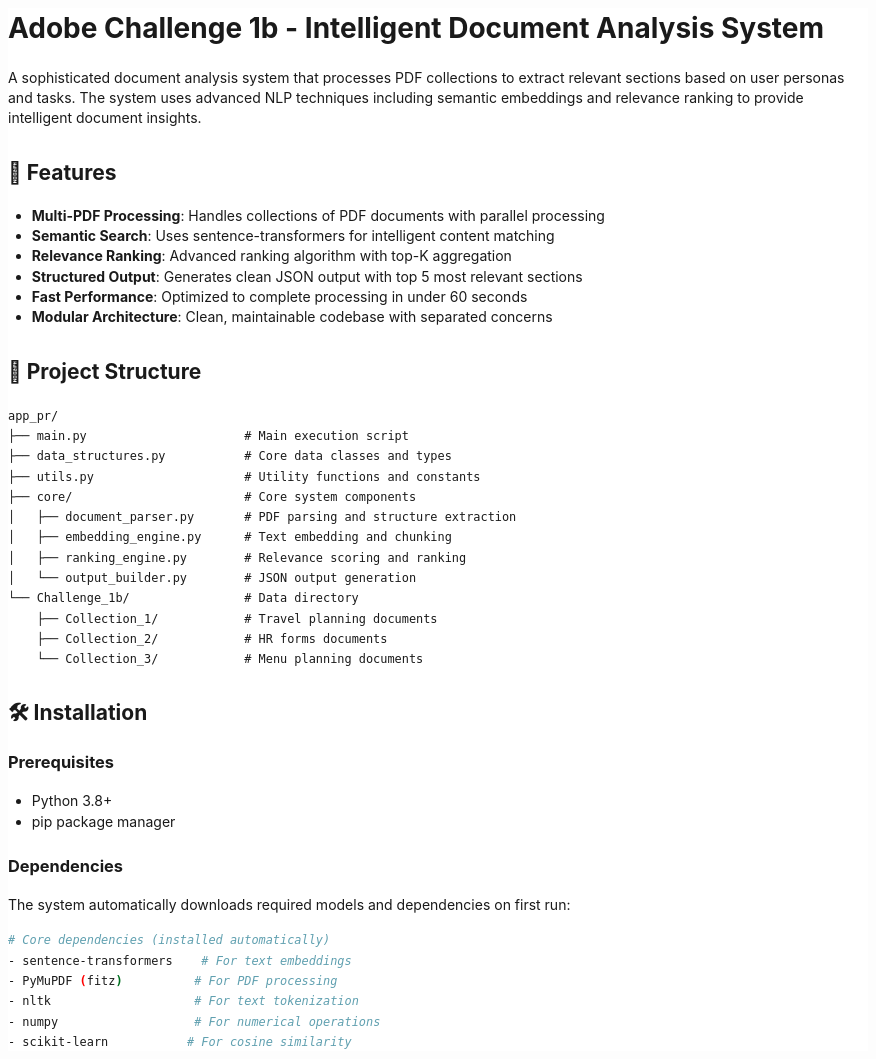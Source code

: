 # Adobe Challenge 1b - Intelligent Document Analysis System

A sophisticated document analysis system that processes PDF collections to extract relevant sections based on user personas and tasks. The system uses advanced NLP techniques including semantic embeddings and relevance ranking to provide intelligent document insights.

## 🚀 Features

- **Multi-PDF Processing**: Handles collections of PDF documents with parallel processing
- **Semantic Search**: Uses sentence-transformers for intelligent content matching
- **Relevance Ranking**: Advanced ranking algorithm with top-K aggregation
- **Structured Output**: Generates clean JSON output with top 5 most relevant sections
- **Fast Performance**: Optimized to complete processing in under 60 seconds
- **Modular Architecture**: Clean, maintainable codebase with separated concerns

## 📁 Project Structure

```
app_pr/
├── main.py                      # Main execution script
├── data_structures.py           # Core data classes and types
├── utils.py                     # Utility functions and constants
├── core/                        # Core system components
│   ├── document_parser.py       # PDF parsing and structure extraction
│   ├── embedding_engine.py      # Text embedding and chunking
│   ├── ranking_engine.py        # Relevance scoring and ranking
│   └── output_builder.py        # JSON output generation
└── Challenge_1b/                # Data directory
    ├── Collection_1/            # Travel planning documents
    ├── Collection_2/            # HR forms documents
    └── Collection_3/            # Menu planning documents
```

## 🛠️ Installation

### Prerequisites
- Python 3.8+
- pip package manager

### Dependencies
The system automatically downloads required models and dependencies on first run:

```bash
# Core dependencies (installed automatically)
- sentence-transformers    # For text embeddings
- PyMuPDF (fitz)          # For PDF processing
- nltk                    # For text tokenization
- numpy                   # For numerical operations
- scikit-learn           # For cosine similarity
```
